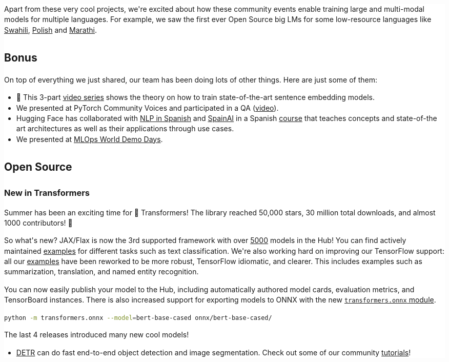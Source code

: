 Apart from these very cool projects, we're excited about how these community events enable training large and multi-modal models for multiple languages. For example, we saw the first ever Open Source big LMs for some low-resource languages like [Swahili](https://huggingface.co/models?language=sw), [Polish](https://huggingface.co/flax-community/papuGaPT2) and [Marathi](https://huggingface.co/spaces/flax-community/roberta-base-mr).

## Bonus

On top of everything we just shared, our team has been doing lots of other things. Here are just some of them:

- 📖 This 3-part [video series](https://www.youtube.com/watch?time_continue=6&v=qmN1fJ7Fdmo&feature=emb_title&ab_channel=NilsR) shows the theory on how to train state-of-the-art sentence embedding models. 
- We presented at PyTorch Community Voices and participated in a QA ([video](https://www.youtube.com/watch?v=wE3bk7JaH4E&ab_channel=PyTorch)).
- Hugging Face has collaborated with [NLP in Spanish](https://twitter.com/NLP_en_ES) and [SpainAI](https://twitter.com/Spain_AI_) in a Spanish [course](https://www.youtube.com/playlist?list=PLBILcz47fTtPspj9QDm2E0oHLe1p67tMz) that teaches concepts and state-of-the art architectures as well as their applications through use cases.
- We presented at [MLOps World Demo Days](https://www.youtube.com/watch?v=lWahHp5vpVg).

## Open Source

### New in Transformers

Summer has been an exciting time for 🤗 Transformers! The library reached 50,000 stars, 30 million total downloads, and almost 1000 contributors! 🤩

So what's new? JAX/Flax is now the 3rd supported framework with over [5000](https://huggingface.co/models?library=jax&sort=downloads) models in the Hub! You can find actively maintained [examples](https://github.com/huggingface/transformers/tree/master/examples/flax) for different tasks such as text classification. We're also working hard on improving our TensorFlow support: all our [examples](https://github.com/huggingface/transformers/tree/master/examples/tensorflow) have been reworked to be more robust, TensorFlow idiomatic, and clearer. This includes examples such as summarization, translation, and named entity recognition.

You can now easily publish your model to the Hub, including automatically authored model cards, evaluation metrics, and TensorBoard instances. There is also increased support for exporting models to ONNX with the new [`transformers.onnx` module](https://huggingface.co/transformers/serialization.html?highlight=onnx). 

```bash
python -m transformers.onnx --model=bert-base-cased onnx/bert-base-cased/
```

The last 4 releases introduced many new cool models!

- [DETR](https://huggingface.co/transformers/model_doc/detr.html) can do fast end-to-end object detection and image segmentation. Check out some of our community [tutorials](https://github.com/NielsRogge/Transformers-Tutorials/tree/master/DETR)!
